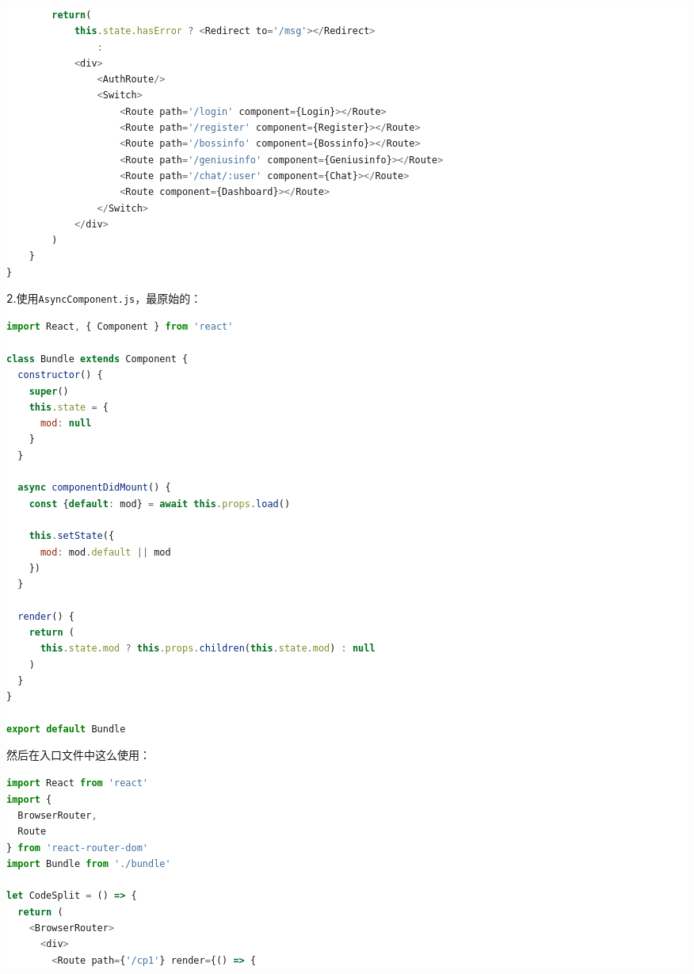 ```javascript
        return(
            this.state.hasError ? <Redirect to='/msg'></Redirect>
                :
            <div>
                <AuthRoute/>
                <Switch>
                    <Route path='/login' component={Login}></Route>
                    <Route path='/register' component={Register}></Route>
                    <Route path='/bossinfo' component={Bossinfo}></Route>
                    <Route path='/geniusinfo' component={Geniusinfo}></Route>
                    <Route path='/chat/:user' component={Chat}></Route>
                    <Route component={Dashboard}></Route>
                </Switch>
            </div>
        )
    }
}
```

2.使用`AsyncComponent.js`，最原始的：

```js
import React, { Component } from 'react'

class Bundle extends Component {
  constructor() {
    super()
    this.state = {
      mod: null
    }
  }

  async componentDidMount() {
    const {default: mod} = await this.props.load()

    this.setState({
      mod: mod.default || mod
    })
  }

  render() {
    return (
      this.state.mod ? this.props.children(this.state.mod) : null
    )
  }
}

export default Bundle
```

然后在入口文件中这么使用：

```js
import React from 'react'
import {
  BrowserRouter,
  Route
} from 'react-router-dom'
import Bundle from './bundle'

let CodeSplit = () => {
  return (
    <BrowserRouter>
      <div>
        <Route path={'/cp1'} render={() => {
```